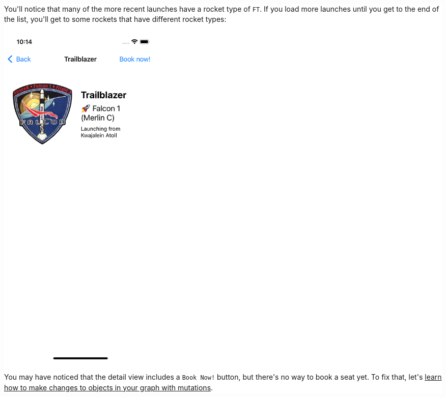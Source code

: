 You'll notice that many of the more recent launches have a rocket type of `FT`. If you load more launches until you get to the end of the list, you'll get to some rockets that have different rocket types: 

<img src="images/detail_loaded_merlin_c.png" alt="Final display with different rocket type" class="screenshot" width="300"/>

You may have noticed that the detail view includes a `Book Now!` button, but there's no way to book a seat yet. To fix that, let's [learn how to make changes to objects in your graph with mutations](./tutorial-mutations).
